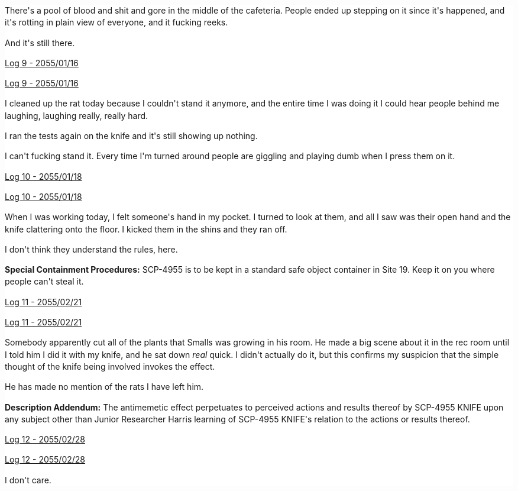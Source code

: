 There's a pool of blood and shit and gore in the middle of the cafeteria. People ended up stepping on it since it's happened, and it's rotting in plain view of everyone, and it fucking reeks.

And it's still there.

  

[Log 9 - 2055/01/16](javascript:;)

[Log 9 - 2055/01/16](javascript:;)

I cleaned up the rat today because I couldn't stand it anymore, and the entire time I was doing it I could hear people behind me laughing, laughing really, really hard.

I ran the tests again on the knife and it's still showing up nothing.

I can't fucking stand it. Every time I'm turned around people are giggling and playing dumb when I press them on it.

  

[Log 10 - 2055/01/18](javascript:;)

[Log 10 - 2055/01/18](javascript:;)

When I was working today, I felt someone's hand in my pocket. I turned to look at them, and all I saw was their open hand and the knife clattering onto the floor. I kicked them in the shins and they ran off.

I don't think they understand the rules, here.

  
  
  
  
**Special Containment Procedures:** SCP-4955 is to be kept in a standard safe object container in Site 19. Keep it on you where people can't steal it.  
  
  

[Log 11 - 2055/02/21](javascript:;)

[Log 11 - 2055/02/21](javascript:;)

Somebody apparently cut all of the plants that Smalls was growing in his room. He made a big scene about it in the rec room until I told him I did it with my knife, and he sat down _real_ quick. I didn't actually do it, but this confirms my suspicion that the simple thought of the knife being involved invokes the effect.

He has made no mention of the rats I have left him.

  
  
  
  
**Description Addendum:** The antimemetic effect perpetuates to perceived actions and results thereof by SCP-4955 KNIFE upon any subject other than Junior Researcher Harris learning of SCP-4955 KNIFE's relation to the actions or results thereof.  
  
  

[Log 12 - 2055/02/28](javascript:;)

[Log 12 - 2055/02/28](javascript:;)

I don't care.
